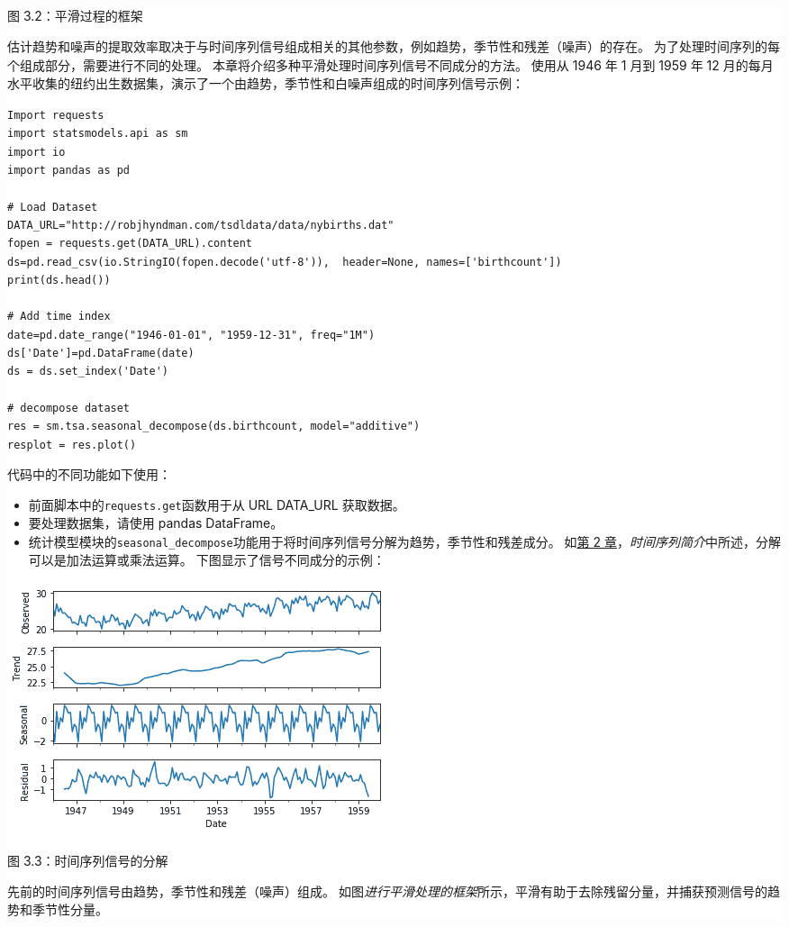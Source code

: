图 3.2：平滑过程的框架

估计趋势和噪声的提取效率取决于与时间序列信号组成相关的其他参数，例如趋势，季节性和残差（噪声）的存在。 为了处理时间序列的每个组成部分，需要进行不同的处理。 本章将介绍多种平滑处理时间序列信号不同成分的方法。 使用从 1946 年 1 月到 1959 年 12 月的每月水平收集的纽约出生数据集，演示了一个由趋势，季节性和白噪声组成的时间序列信号示例：

```
Import requests 
import statsmodels.api as sm 
import io 
import pandas as pd 

# Load Dataset 
DATA_URL="http://robjhyndman.com/tsdldata/data/nybirths.dat" 
fopen = requests.get(DATA_URL).content 
ds=pd.read_csv(io.StringIO(fopen.decode('utf-8')),  header=None, names=['birthcount']) 
print(ds.head()) 

# Add time index 
date=pd.date_range("1946-01-01", "1959-12-31", freq="1M") 
ds['Date']=pd.DataFrame(date) 
ds = ds.set_index('Date') 

# decompose dataset 
res = sm.tsa.seasonal_decompose(ds.birthcount, model="additive") 
resplot = res.plot() 
```

代码中的不同功能如下使用：

*   前面脚本中的`requests.get`函数用于从 URL DATA_URL 获取数据。
*   要处理数据集，请使用 pandas DataFrame。
*   统计模型模块的`seasonal_decompose`功能用于将时间序列信号分解为趋势，季节性和残差成分。 如[第 2 章](1.html)，*时间序列简介*中所述，分解可以是加法运算或乘法运算。 下图显示了信号不同成分的示例：

![](img/61803f58-7eeb-4b09-9f07-b4ad5fd18c40.png)

图 3.3：时间序列信号的分解

先前的时间序列信号由趋势，季节性和残差（噪声）组成。 如图*进行平滑处理的框架*所示，平滑有助于去除残留分量，并捕获预测信号的趋势和季节性分量。
